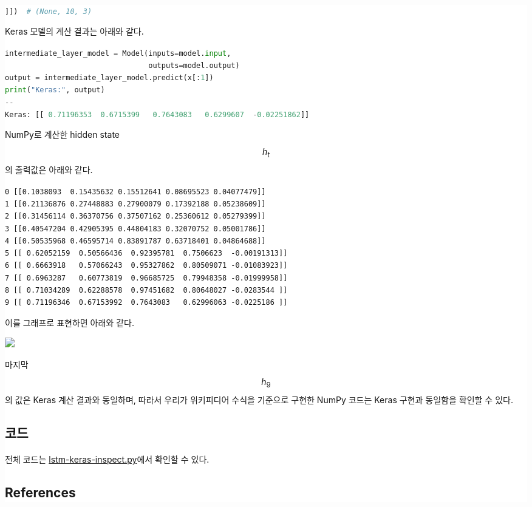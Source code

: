 ```python
]])  # (None, 10, 3)
```

Keras 모델의 계산 결과는 아래와 같다.
```python
intermediate_layer_model = Model(inputs=model.input,
                                 outputs=model.output)
output = intermediate_layer_model.predict(x[:1])
print("Keras:", output)
--
Keras: [[ 0.71196353  0.6715399   0.7643083   0.6299607  -0.02251862]]
```

NumPy로 계산한 hidden state $$h_t$$의 출력값은 아래와 같다.
```
0 [[0.1038093  0.15435632 0.15512641 0.08695523 0.04077479]]
1 [[0.21136876 0.27448883 0.27900079 0.17392188 0.05238609]]
2 [[0.31456114 0.36370756 0.37507162 0.25360612 0.05279399]]
3 [[0.40547204 0.42905395 0.44804183 0.32070752 0.05001786]]
4 [[0.50535968 0.46595714 0.83891787 0.63718401 0.04864688]]
5 [[ 0.62052159  0.50566436  0.92395781  0.7506623  -0.00191313]]
6 [[ 0.6663918   0.57066243  0.95327862  0.80509071 -0.01083923]]
7 [[ 0.6963287   0.60773819  0.96685725  0.79948358 -0.01999958]]
8 [[ 0.71034289  0.62288578  0.97451682  0.80648027 -0.0283544 ]]
9 [[ 0.71196346  0.67153992  0.7643083   0.62996063 -0.0225186 ]]
```

이를 그래프로 표현하면 아래와 같다.

![](https://user-images.githubusercontent.com/1250095/40822067-50ae8806-65a5-11e8-8be9-ff9542be17fc.png)



마지막 $$h_9$$의 값은 Keras 계산 결과와 동일하며, 따라서 우리가 위키피디어 수식을 기준으로 구현한 NumPy 코드는 Keras 구현과 동일함을 확인할 수 있다.

## 코드
전체 코드는 [lstm-keras-inspect.py](https://github.com/likejazz/jupyter-notebooks/blob/master/deep-learning/lstm-keras-inspect.py)에서 확인할 수 있다.

## References
[^fn-1]: [Understanding LSTM Networks](http://colah.github.io/posts/2015-08-Understanding-LSTMs/)
[^fn-2]: [LSTM and GRU -- Formula Summary](https://isaacchanghau.github.io/post/lstm-gru-formula/)
[^fn-3]: [RNN과 LSTM을 이해해보자!](https://ratsgo.github.io/natural%20language%20processing/2017/03/09/rnnlstm/)
